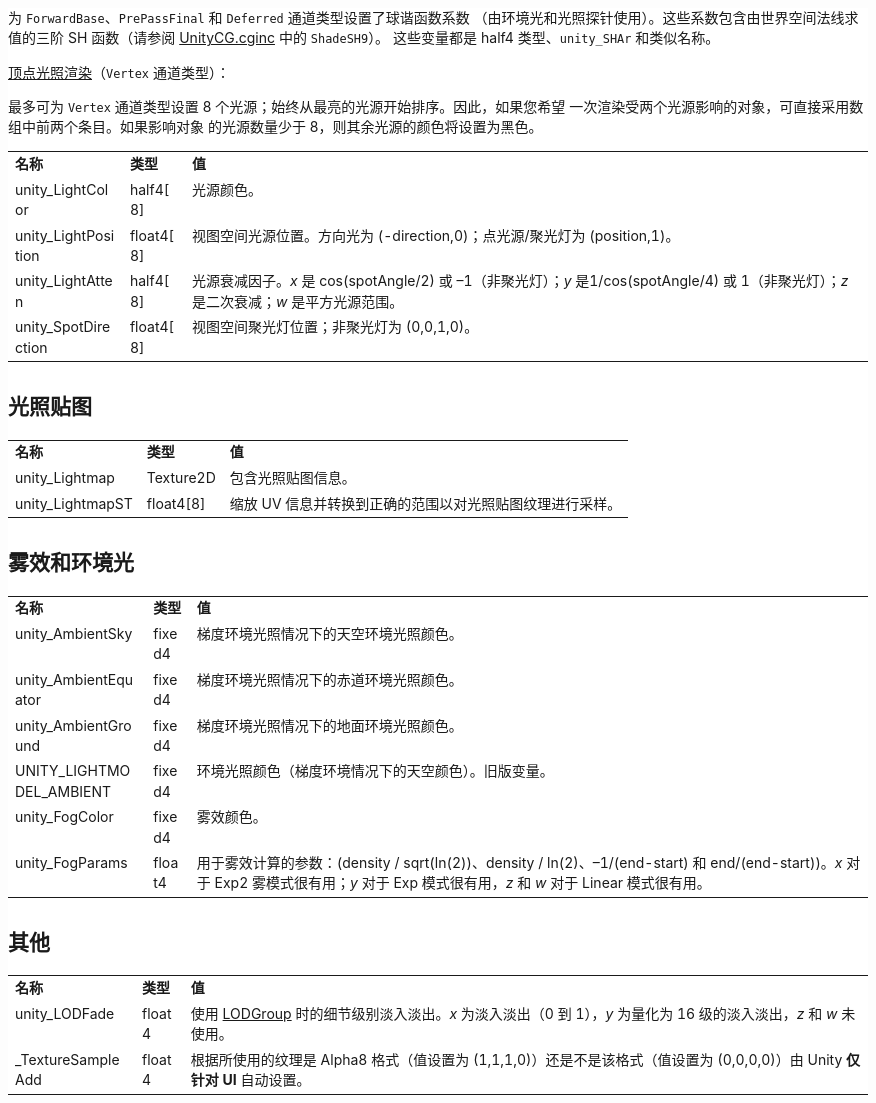 为 `ForwardBase`、`PrePassFinal` 和 `Deferred` 通道类型设置了球谐函数系数 （由环境光和光照探针使用）。这些系数包含由世界空间法线求值的三阶 SH 函数（请参阅 [UnityCG.cginc](https://docs.unity3d.com/cn/2021.1/Manual/SL-BuiltinIncludes.html) 中的 `ShadeSH9`）。 这些变量都是 half4 类型、`unity_SHAr` 和类似名称。

[顶点光照渲染](https://docs.unity3d.com/cn/2021.1/Manual/RenderTech-VertexLit.html)（`Vertex` 通道类型）：

最多可为 `Vertex` 通道类型设置 8 个光源；始终从最亮的光源开始排序。因此，如果您希望 一次渲染受两个光源影响的对象，可直接采用数组中前两个条目。如果影响对象 的光源数量少于 8，则其余光源的颜色将设置为黑色。

|                     |           |                                                              |
| :------------------ | :-------- | :----------------------------------------------------------- |
| **名称**            | **类型**  | **值**                                                       |
| unity_LightColor    | half4[8]  | 光源颜色。                                                   |
| unity_LightPosition | float4[8] | 视图空间光源位置。方向光为 (-direction,0)；点光源/聚光灯为 (position,1)。 |
| unity_LightAtten    | half4[8]  | 光源衰减因子。*x* 是 cos(spotAngle/2) 或 –1（非聚光灯）；_y_ 是1/cos(spotAngle/4) 或 1（非聚光灯）；_z_ 是二次衰减；_w_ 是平方光源范围。 |
| unity_SpotDirection | float4[8] | 视图空间聚光灯位置；非聚光灯为 (0,0,1,0)。                   |

## 光照贴图

|                  |           |                                                          |
| :--------------- | :-------- | :------------------------------------------------------- |
| **名称**         | **类型**  | **值**                                                   |
| unity_Lightmap   | Texture2D | 包含光照贴图信息。                                       |
| unity_LightmapST | float4[8] | 缩放 UV 信息并转换到正确的范围以对光照贴图纹理进行采样。 |

## 雾效和环境光

|                          |          |                                                              |
| :----------------------- | :------- | :----------------------------------------------------------- |
| **名称**                 | **类型** | **值**                                                       |
| unity_AmbientSky         | fixed4   | 梯度环境光照情况下的天空环境光照颜色。                       |
| unity_AmbientEquator     | fixed4   | 梯度环境光照情况下的赤道环境光照颜色。                       |
| unity_AmbientGround      | fixed4   | 梯度环境光照情况下的地面环境光照颜色。                       |
| UNITY_LIGHTMODEL_AMBIENT | fixed4   | 环境光照颜色（梯度环境情况下的天空颜色）。旧版变量。         |
| unity_FogColor           | fixed4   | 雾效颜色。                                                   |
| unity_FogParams          | float4   | 用于雾效计算的参数：(density / sqrt(ln(2))、density / ln(2)、–1/(end-start) 和 end/(end-start))。*x* 对于 Exp2 雾模式很有用；_y_ 对于 Exp 模式很有用，_z_ 和 *w* 对于 Linear 模式很有用。 |



## 其他

|                   |          |                                                              |
| :---------------- | :------- | :----------------------------------------------------------- |
| **名称**          | **类型** | **值**                                                       |
| unity_LODFade     | float4   | 使用 [LODGroup](https://docs.unity3d.com/cn/2021.1/Manual/class-LODGroup.html) 时的细节级别淡入淡出。*x* 为淡入淡出（0 到 1），_y_ 为量化为 16 级的淡入淡出，_z_ 和 *w* 未使用。 |
| _TextureSampleAdd | float4   | 根据所使用的纹理是 Alpha8 格式（值设置为 (1,1,1,0)）还是不是该格式（值设置为 (0,0,0,0)）由 Unity **仅针对 UI** 自动设置。 |